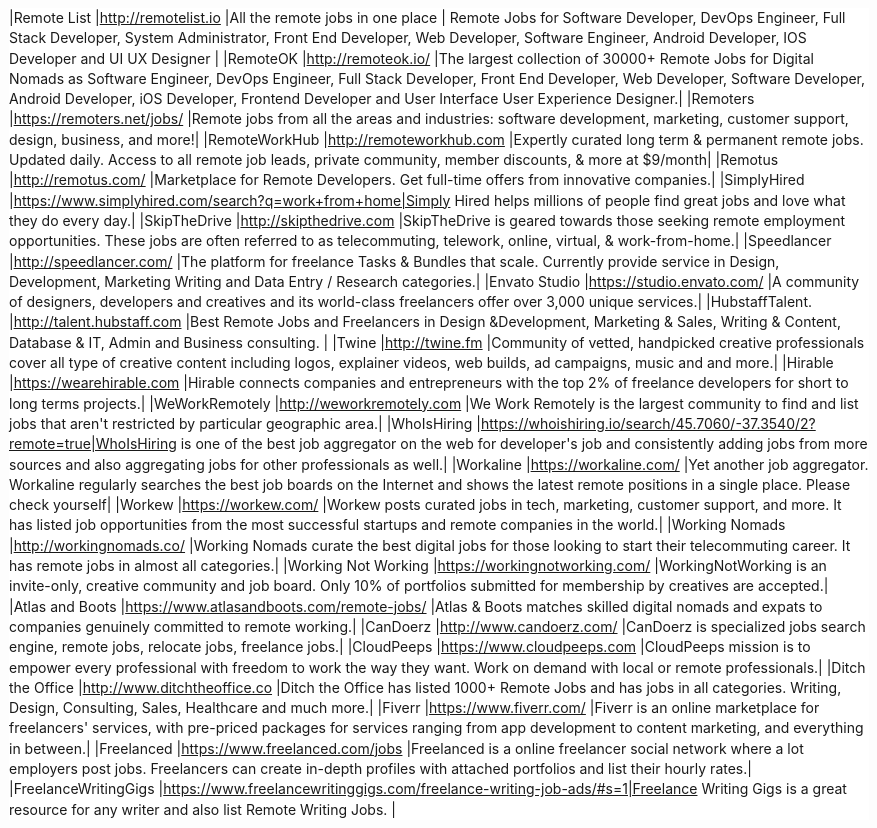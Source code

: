|Remote List                 |http://remotelist.io                              |All the remote jobs in one place &#124; Remote Jobs for Software Developer, DevOps Engineer, Full Stack Developer, System Administrator, Front End Developer, Web Developer, Software Engineer, Android Developer, IOS Developer and UI UX Designer |
|RemoteOK                    |http://remoteok.io/                               |The largest collection of 30000+ Remote Jobs for Digital Nomads as Software Engineer, DevOps Engineer, Full Stack Developer, Front End Developer, Web Developer, Software Developer, Android Developer, iOS Developer, Frontend Developer and User Interface User Experience Designer.|
|Remoters                    |https://remoters.net/jobs/                        |Remote jobs from all the areas and industries: software development, marketing, customer support, design, business, and more!|
|RemoteWorkHub               |http://remoteworkhub.com                          |Expertly curated long term & permanent remote jobs. Updated daily. Access to all remote job leads, private community, member discounts, & more at $9/month|
|Remotus                     |http://remotus.com/                               |Marketplace for Remote Developers. Get full-time offers from innovative companies.|
|SimplyHired                 |https://www.simplyhired.com/search?q=work+from+home|Simply Hired helps millions of people find great jobs and love what they do every day.|
|SkipTheDrive                |http://skipthedrive.com                           |SkipTheDrive is geared towards those seeking remote employment opportunities. These jobs are often referred to as telecommuting, telework, online, virtual, & work-from-home.|
|Speedlancer                 |http://speedlancer.com/                           |The platform for freelance Tasks & Bundles that scale. Currently provide service in Design, Development, Marketing Writing and Data Entry / Research categories.|
|Envato Studio               |https://studio.envato.com/                        |A community of designers, developers and creatives and its world-class freelancers offer over 3,000 unique services.|
|HubstaffTalent.             |http://talent.hubstaff.com                        |Best Remote Jobs and Freelancers in Design &Development, Marketing & Sales, Writing & Content, Database & IT, Admin and Business consulting. |
|Twine                       |http://twine.fm                                   |Community of vetted, handpicked creative professionals cover all type of creative content including logos, explainer videos, web builds, ad campaigns, music and and more.|
|Hirable                     |https://wearehirable.com                          |Hirable connects companies and entrepreneurs with the top 2% of freelance developers for short to long terms projects.|
|WeWorkRemotely              |http://weworkremotely.com                         |We Work Remotely is the largest community to find and list jobs that aren't restricted by particular geographic area.|
|WhoIsHiring                 |https://whoishiring.io/search/45.7060/-37.3540/2?remote=true|WhoIsHiring is one of the best job aggregator on the web for developer's job and consistently adding jobs from more sources and also aggregating jobs for other professionals as well.|
|Workaline                   |https://workaline.com/                            |Yet another job aggregator. Workaline regularly searches the best job boards on the Internet and shows the latest remote positions in a single place. Please check yourself|
|Workew                      |https://workew.com/                               |Workew posts curated jobs in tech, marketing, customer support, and more. It has listed job opportunities from the most successful startups and remote companies in the world.|
|Working Nomads              |http://workingnomads.co/                          |Working Nomads curate the best digital jobs for those looking to start their telecommuting career. It has remote jobs in almost all categories.|
|Working Not Working         |https://workingnotworking.com/                    |WorkingNotWorking is an invite-only, creative community and job board. Only 10% of portfolios submitted for membership by creatives are accepted.|
|Atlas and Boots             |https://www.atlasandboots.com/remote-jobs/        |Atlas & Boots matches skilled digital nomads and expats to companies genuinely committed to remote working.|
|CanDoerz                    |http://www.candoerz.com/                          |CanDoerz is specialized jobs search engine, remote jobs, relocate jobs, freelance jobs.|
|CloudPeeps                  |https://www.cloudpeeps.com                        |CloudPeeps mission is to empower every professional with freedom to work the way they want. Work on demand with local or remote professionals.|
|Ditch the Office            |http://www.ditchtheoffice.co                      |Ditch the Office has listed 1000+ Remote Jobs and has jobs in all categories. Writing, Design, Consulting, Sales, Healthcare and much more.|
|Fiverr                      |https://www.fiverr.com/                           |Fiverr is an online marketplace for freelancers' services, with pre-priced packages for services ranging from app development to content marketing, and everything in between.|
|Freelanced                  |https://www.freelanced.com/jobs                   |Freelanced is a online freelancer social network where a lot employers post jobs. Freelancers can create in-depth profiles with attached portfolios and list their hourly rates.|
|FreelanceWritingGigs        |https://www.freelancewritinggigs.com/freelance-writing-job-ads/#s=1|Freelance Writing Gigs is a great resource for any writer and also list Remote Writing Jobs.  |